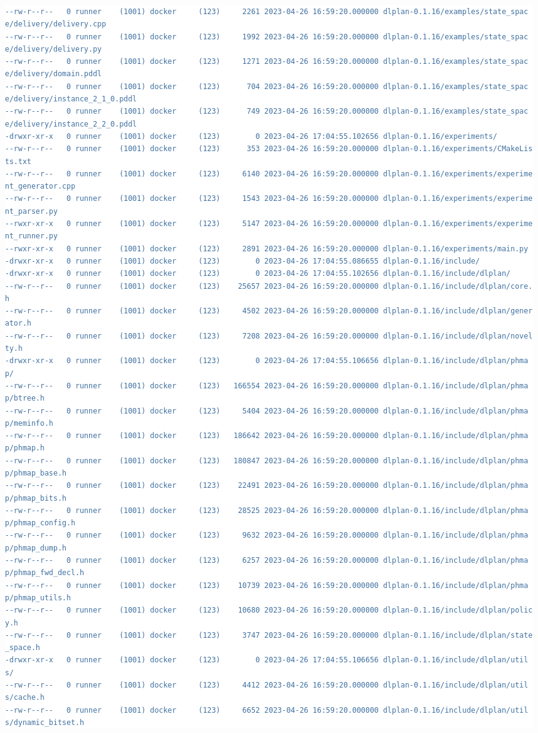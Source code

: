 ```diff
--rw-r--r--   0 runner    (1001) docker     (123)     2261 2023-04-26 16:59:20.000000 dlplan-0.1.16/examples/state_space/delivery/delivery.cpp
--rw-r--r--   0 runner    (1001) docker     (123)     1992 2023-04-26 16:59:20.000000 dlplan-0.1.16/examples/state_space/delivery/delivery.py
--rw-r--r--   0 runner    (1001) docker     (123)     1271 2023-04-26 16:59:20.000000 dlplan-0.1.16/examples/state_space/delivery/domain.pddl
--rw-r--r--   0 runner    (1001) docker     (123)      704 2023-04-26 16:59:20.000000 dlplan-0.1.16/examples/state_space/delivery/instance_2_1_0.pddl
--rw-r--r--   0 runner    (1001) docker     (123)      749 2023-04-26 16:59:20.000000 dlplan-0.1.16/examples/state_space/delivery/instance_2_2_0.pddl
-drwxr-xr-x   0 runner    (1001) docker     (123)        0 2023-04-26 17:04:55.102656 dlplan-0.1.16/experiments/
--rw-r--r--   0 runner    (1001) docker     (123)      353 2023-04-26 16:59:20.000000 dlplan-0.1.16/experiments/CMakeLists.txt
--rw-r--r--   0 runner    (1001) docker     (123)     6140 2023-04-26 16:59:20.000000 dlplan-0.1.16/experiments/experiment_generator.cpp
--rw-r--r--   0 runner    (1001) docker     (123)     1543 2023-04-26 16:59:20.000000 dlplan-0.1.16/experiments/experiment_parser.py
--rwxr-xr-x   0 runner    (1001) docker     (123)     5147 2023-04-26 16:59:20.000000 dlplan-0.1.16/experiments/experiment_runner.py
--rwxr-xr-x   0 runner    (1001) docker     (123)     2891 2023-04-26 16:59:20.000000 dlplan-0.1.16/experiments/main.py
-drwxr-xr-x   0 runner    (1001) docker     (123)        0 2023-04-26 17:04:55.086655 dlplan-0.1.16/include/
-drwxr-xr-x   0 runner    (1001) docker     (123)        0 2023-04-26 17:04:55.102656 dlplan-0.1.16/include/dlplan/
--rw-r--r--   0 runner    (1001) docker     (123)    25657 2023-04-26 16:59:20.000000 dlplan-0.1.16/include/dlplan/core.h
--rw-r--r--   0 runner    (1001) docker     (123)     4502 2023-04-26 16:59:20.000000 dlplan-0.1.16/include/dlplan/generator.h
--rw-r--r--   0 runner    (1001) docker     (123)     7208 2023-04-26 16:59:20.000000 dlplan-0.1.16/include/dlplan/novelty.h
-drwxr-xr-x   0 runner    (1001) docker     (123)        0 2023-04-26 17:04:55.106656 dlplan-0.1.16/include/dlplan/phmap/
--rw-r--r--   0 runner    (1001) docker     (123)   166554 2023-04-26 16:59:20.000000 dlplan-0.1.16/include/dlplan/phmap/btree.h
--rw-r--r--   0 runner    (1001) docker     (123)     5404 2023-04-26 16:59:20.000000 dlplan-0.1.16/include/dlplan/phmap/meminfo.h
--rw-r--r--   0 runner    (1001) docker     (123)   186642 2023-04-26 16:59:20.000000 dlplan-0.1.16/include/dlplan/phmap/phmap.h
--rw-r--r--   0 runner    (1001) docker     (123)   180847 2023-04-26 16:59:20.000000 dlplan-0.1.16/include/dlplan/phmap/phmap_base.h
--rw-r--r--   0 runner    (1001) docker     (123)    22491 2023-04-26 16:59:20.000000 dlplan-0.1.16/include/dlplan/phmap/phmap_bits.h
--rw-r--r--   0 runner    (1001) docker     (123)    28525 2023-04-26 16:59:20.000000 dlplan-0.1.16/include/dlplan/phmap/phmap_config.h
--rw-r--r--   0 runner    (1001) docker     (123)     9632 2023-04-26 16:59:20.000000 dlplan-0.1.16/include/dlplan/phmap/phmap_dump.h
--rw-r--r--   0 runner    (1001) docker     (123)     6257 2023-04-26 16:59:20.000000 dlplan-0.1.16/include/dlplan/phmap/phmap_fwd_decl.h
--rw-r--r--   0 runner    (1001) docker     (123)    10739 2023-04-26 16:59:20.000000 dlplan-0.1.16/include/dlplan/phmap/phmap_utils.h
--rw-r--r--   0 runner    (1001) docker     (123)    10680 2023-04-26 16:59:20.000000 dlplan-0.1.16/include/dlplan/policy.h
--rw-r--r--   0 runner    (1001) docker     (123)     3747 2023-04-26 16:59:20.000000 dlplan-0.1.16/include/dlplan/state_space.h
-drwxr-xr-x   0 runner    (1001) docker     (123)        0 2023-04-26 17:04:55.106656 dlplan-0.1.16/include/dlplan/utils/
--rw-r--r--   0 runner    (1001) docker     (123)     4412 2023-04-26 16:59:20.000000 dlplan-0.1.16/include/dlplan/utils/cache.h
--rw-r--r--   0 runner    (1001) docker     (123)     6652 2023-04-26 16:59:20.000000 dlplan-0.1.16/include/dlplan/utils/dynamic_bitset.h
```